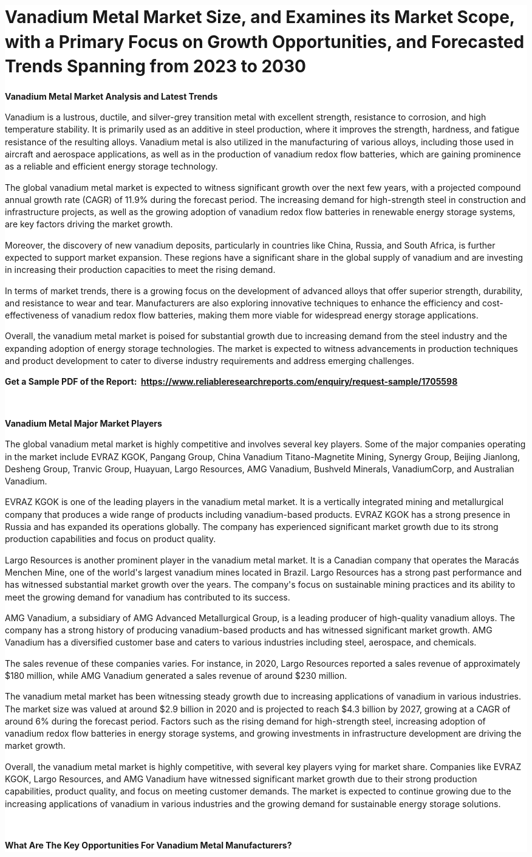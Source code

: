 <p><h1>Vanadium Metal Market Size, and Examines its Market Scope, with a Primary Focus on Growth Opportunities, and Forecasted Trends Spanning from 2023 to 2030</h1></p><p><strong>Vanadium Metal Market Analysis and Latest Trends</strong></p>
<p><p>Vanadium is a lustrous, ductile, and silver-grey transition metal with excellent strength, resistance to corrosion, and high temperature stability. It is primarily used as an additive in steel production, where it improves the strength, hardness, and fatigue resistance of the resulting alloys. Vanadium metal is also utilized in the manufacturing of various alloys, including those used in aircraft and aerospace applications, as well as in the production of vanadium redox flow batteries, which are gaining prominence as a reliable and efficient energy storage technology.</p><p>The global vanadium metal market is expected to witness significant growth over the next few years, with a projected compound annual growth rate (CAGR) of 11.9% during the forecast period. The increasing demand for high-strength steel in construction and infrastructure projects, as well as the growing adoption of vanadium redox flow batteries in renewable energy storage systems, are key factors driving the market growth.</p><p>Moreover, the discovery of new vanadium deposits, particularly in countries like China, Russia, and South Africa, is further expected to support market expansion. These regions have a significant share in the global supply of vanadium and are investing in increasing their production capacities to meet the rising demand.</p><p>In terms of market trends, there is a growing focus on the development of advanced alloys that offer superior strength, durability, and resistance to wear and tear. Manufacturers are also exploring innovative techniques to enhance the efficiency and cost-effectiveness of vanadium redox flow batteries, making them more viable for widespread energy storage applications.</p><p>Overall, the vanadium metal market is poised for substantial growth due to increasing demand from the steel industry and the expanding adoption of energy storage technologies. The market is expected to witness advancements in production techniques and product development to cater to diverse industry requirements and address emerging challenges.</p></p>
<p><strong>Get a Sample PDF of the Report:&nbsp; <a href="https://www.reliableresearchreports.com/enquiry/request-sample/1705598">https://www.reliableresearchreports.com/enquiry/request-sample/1705598</a></strong></p>
<p>&nbsp;</p>
<p><strong>Vanadium Metal Major Market Players</strong></p>
<p><p>The global vanadium metal market is highly competitive and involves several key players. Some of the major companies operating in the market include EVRAZ KGOK, Pangang Group, China Vanadium Titano-Magnetite Mining, Synergy Group, Beijing Jianlong, Desheng Group, Tranvic Group, Huayuan, Largo Resources, AMG Vanadium, Bushveld Minerals, VanadiumCorp, and Australian Vanadium.</p><p>EVRAZ KGOK is one of the leading players in the vanadium metal market. It is a vertically integrated mining and metallurgical company that produces a wide range of products including vanadium-based products. EVRAZ KGOK has a strong presence in Russia and has expanded its operations globally. The company has experienced significant market growth due to its strong production capabilities and focus on product quality.</p><p>Largo Resources is another prominent player in the vanadium metal market. It is a Canadian company that operates the Maracás Menchen Mine, one of the world's largest vanadium mines located in Brazil. Largo Resources has a strong past performance and has witnessed substantial market growth over the years. The company's focus on sustainable mining practices and its ability to meet the growing demand for vanadium has contributed to its success.</p><p>AMG Vanadium, a subsidiary of AMG Advanced Metallurgical Group, is a leading producer of high-quality vanadium alloys. The company has a strong history of producing vanadium-based products and has witnessed significant market growth. AMG Vanadium has a diversified customer base and caters to various industries including steel, aerospace, and chemicals.</p><p>The sales revenue of these companies varies. For instance, in 2020, Largo Resources reported a sales revenue of approximately $180 million, while AMG Vanadium generated a sales revenue of around $230 million.</p><p>The vanadium metal market has been witnessing steady growth due to increasing applications of vanadium in various industries. The market size was valued at around $2.9 billion in 2020 and is projected to reach $4.3 billion by 2027, growing at a CAGR of around 6% during the forecast period. Factors such as the rising demand for high-strength steel, increasing adoption of vanadium redox flow batteries in energy storage systems, and growing investments in infrastructure development are driving the market growth.</p><p>Overall, the vanadium metal market is highly competitive, with several key players vying for market share. Companies like EVRAZ KGOK, Largo Resources, and AMG Vanadium have witnessed significant market growth due to their strong production capabilities, product quality, and focus on meeting customer demands. The market is expected to continue growing due to the increasing applications of vanadium in various industries and the growing demand for sustainable energy storage solutions.</p></p>
<p>&nbsp;</p>
<p><strong>What Are The Key Opportunities For Vanadium Metal Manufacturers?</strong></p>